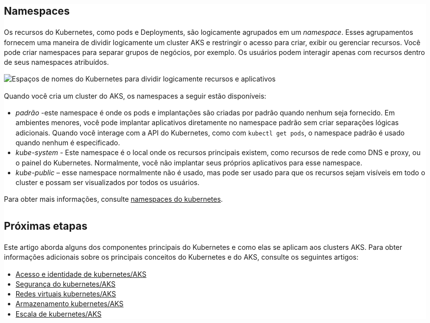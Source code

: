 ## <a name="namespaces"></a>Namespaces

Os recursos do Kubernetes, como pods e Deployments, são logicamente agrupados em um *namespace*. Esses agrupamentos fornecem uma maneira de dividir logicamente um cluster AKS e restringir o acesso para criar, exibir ou gerenciar recursos. Você pode criar namespaces para separar grupos de negócios, por exemplo. Os usuários podem interagir apenas com recursos dentro de seus namespaces atribuídos.

![Espaços de nomes do Kubernetes para dividir logicamente recursos e aplicativos](media/concepts-clusters-workloads/namespaces.png)

Quando você cria um cluster do AKS, os namespaces a seguir estão disponíveis:

- *padrão* -este namespace é onde os pods e implantações são criadas por padrão quando nenhum seja fornecido. Em ambientes menores, você pode implantar aplicativos diretamente no namespace padrão sem criar separações lógicas adicionais. Quando você interage com a API do Kubernetes, como com `kubectl get pods`, o namespace padrão é usado quando nenhum é especificado.
- *kube-system* - Este namespace é o local onde os recursos principais existem, como recursos de rede como DNS e proxy, ou o painel do Kubernetes. Normalmente, você não implantar seus próprios aplicativos para esse namespace.
- *kube-public* – esse namespace normalmente não é usado, mas pode ser usado para que os recursos sejam visíveis em todo o cluster e possam ser visualizados por todos os usuários.

Para obter mais informações, consulte [namespaces do kubernetes][kubernetes-namespaces].

## <a name="next-steps"></a>Próximas etapas

Este artigo aborda alguns dos componentes principais do Kubernetes e como elas se aplicam aos clusters AKS. Para obter informações adicionais sobre os principais conceitos do Kubernetes e do AKS, consulte os seguintes artigos:

- [Acesso e identidade de kubernetes/AKS][aks-concepts-identity]
- [Segurança do kubernetes/AKS][aks-concepts-security]
- [Redes virtuais kubernetes/AKS][aks-concepts-network]
- [Armazenamento kubernetes/AKS][aks-concepts-storage]
- [Escala de kubernetes/AKS][aks-concepts-scale]


[aks-engine]: https://github.com/Azure/aks-engine
[kubernetes-pods]: https://kubernetes.io/docs/concepts/workloads/pods/pod-overview/
[kubernetes-pod-lifecycle]: https://kubernetes.io/docs/concepts/workloads/pods/pod-lifecycle/
[kubernetes-deployments]: https://kubernetes.io/docs/concepts/workloads/controllers/deployment/
[kubernetes-statefulsets]: https://kubernetes.io/docs/concepts/workloads/controllers/statefulset/
[kubernetes-daemonset]: https://kubernetes.io/docs/concepts/workloads/controllers/daemonset/
[kubernetes-namespaces]: https://kubernetes.io/docs/concepts/overview/working-with-objects/namespaces/
[helm]: https://helm.sh/
[azure-cloud-shell]: https://shell.azure.com


[aks-concepts-identity]: concepts-identity.md
[aks-concepts-security]: concepts-security.md
[aks-concepts-scale]: concepts-scale.md
[aks-concepts-storage]: concepts-storage.md
[aks-concepts-network]: concepts-network.md
[acr-helm]: ../container-registry/container-registry-helm-repos.md
[aks-helm]: kubernetes-helm.md
[operator-best-practices-cluster-security]: operator-best-practices-cluster-security.md
[operator-best-practices-scheduler]: operator-best-practices-scheduler.md
[use-multiple-node-pools]: use-multiple-node-pools.md
[operator-best-practices-advanced-scheduler]: operator-best-practices-advanced-scheduler.md
[reservation-discounts]: ../billing/billing-save-compute-costs-reservations.md